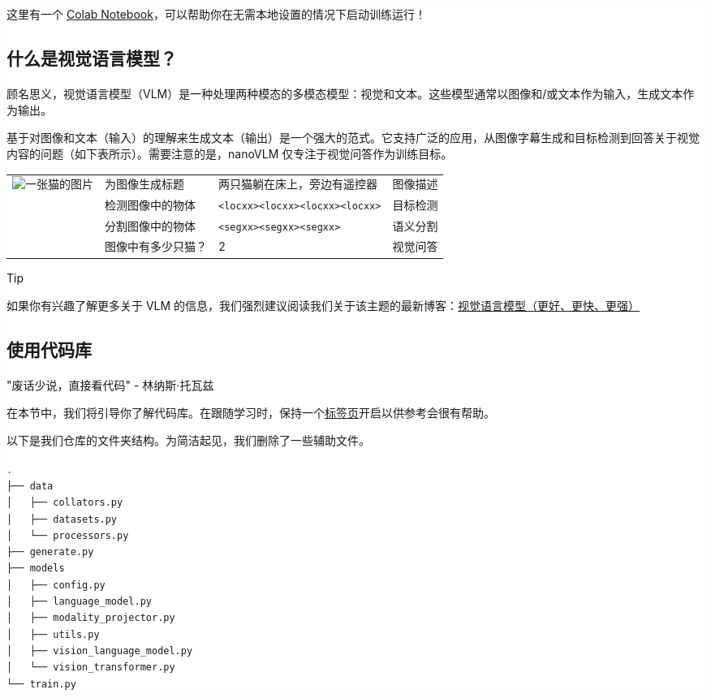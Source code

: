 这里有一个 [Colab Notebook](https://colab.research.google.com/github/huggingface/nanoVLM/blob/main/nanoVLM.ipynb)，可以帮助你在无需本地设置的情况下启动训练运行！

## 什么是视觉语言模型？

顾名思义，视觉语言模型（VLM）是一种处理两种模态的多模态模型：视觉和文本。这些模型通常以图像和/或文本作为输入，生成文本作为输出。

基于对图像和文本（输入）的理解来生成文本（输出）是一个强大的范式。它支持广泛的应用，从图像字幕生成和目标检测到回答关于视觉内容的问题（如下表所示）。需要注意的是，nanoVLM 仅专注于视觉问答作为训练目标。

<table>
  <tr>
    <td rowspan="4"><img src="https://huggingface.co/datasets/huggingface/documentation-images/resolve/main/blog/nanovlm/cat.jpg" alt="一张猫的图片" width="200"/></td>
    <td>为图像生成标题</td>
    <td>两只猫躺在床上，旁边有遥控器</td>
    <td>图像描述</td>
  </tr>
  <tr>
    <td>检测图像中的物体</td>
    <td><code>&lt;locxx&gt;&lt;locxx&gt;&lt;locxx&gt;&lt;locxx&gt;</code></td>
    <td>目标检测</td>
  </tr>
  <tr>
    <td>分割图像中的物体</td>
    <td><code>&lt;segxx&gt;&lt;segxx&gt;&lt;segxx&gt;</code></td>
    <td>语义分割</td>
  </tr>
  <tr>
    <td>图像中有多少只猫？</td>
    <td>2</td>
    <td>视觉问答</td>
  </tr>
</table>

> [!TIP]  
> 如果你有兴趣了解更多关于 VLM 的信息，我们强烈建议阅读我们关于该主题的最新博客：[视觉语言模型（更好、更快、更强）](https://huggingface.co/blog/vlms-2025)

## 使用代码库

"废话少说，直接看代码" - 林纳斯·托瓦兹

在本节中，我们将引导你了解代码库。在跟随学习时，保持一个[标签页](https://github.com/huggingface/nanoVLM)开启以供参考会很有帮助。

以下是我们仓库的文件夹结构。为简洁起见，我们删除了一些辅助文件。

```bash
.
├── data
│   ├── collators.py
│   ├── datasets.py
│   └── processors.py
├── generate.py
├── models
│   ├── config.py
│   ├── language_model.py
│   ├── modality_projector.py
│   ├── utils.py
│   ├── vision_language_model.py
│   └── vision_transformer.py
└── train.py
```
